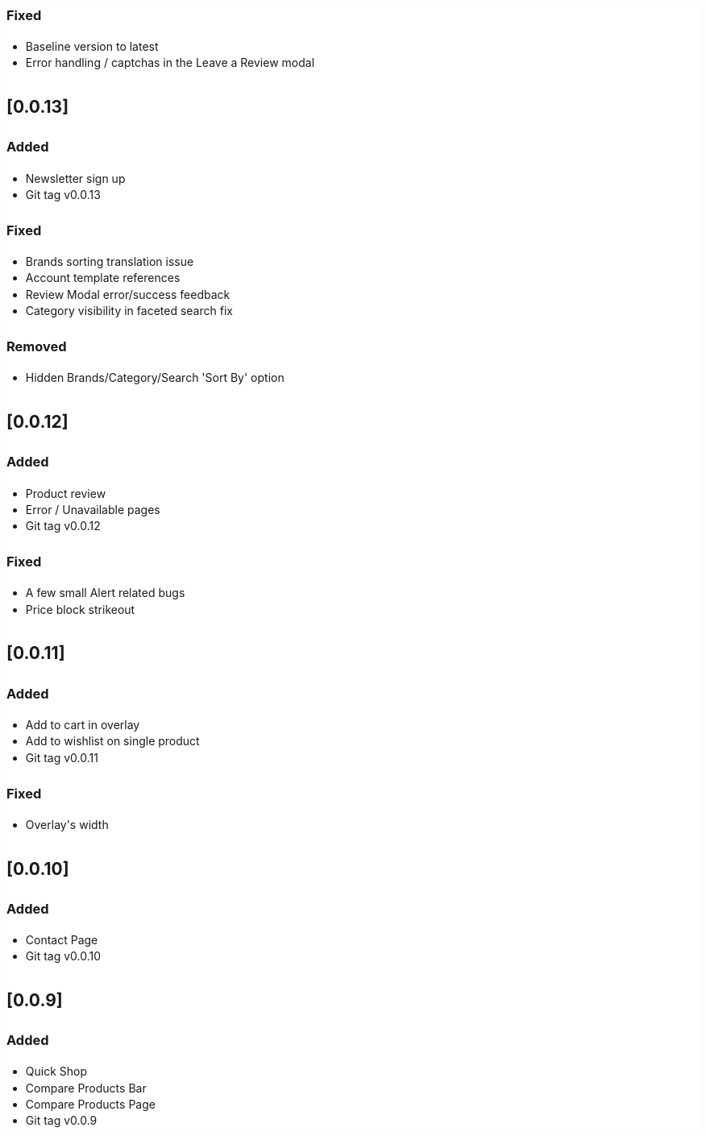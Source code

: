 ### Fixed
- Baseline version to latest
- Error handling / captchas in the Leave a Review modal

## [0.0.13]
### Added
- Newsletter sign up
- Git tag v0.0.13

### Fixed
- Brands sorting translation issue
- Account template references
- Review Modal error/success feedback
- Category visibility in faceted search fix

### Removed
- Hidden Brands/Category/Search 'Sort By' option

## [0.0.12]
### Added
- Product review
- Error / Unavailable pages
- Git tag v0.0.12

### Fixed
- A few small Alert related bugs
- Price block strikeout

## [0.0.11]
### Added
- Add to cart in overlay
- Add to wishlist on single product
- Git tag v0.0.11

### Fixed
- Overlay's width

## [0.0.10]
### Added
- Contact Page
- Git tag v0.0.10

## [0.0.9]
### Added
- Quick Shop
- Compare Products Bar
- Compare Products Page
- Git tag v0.0.9
